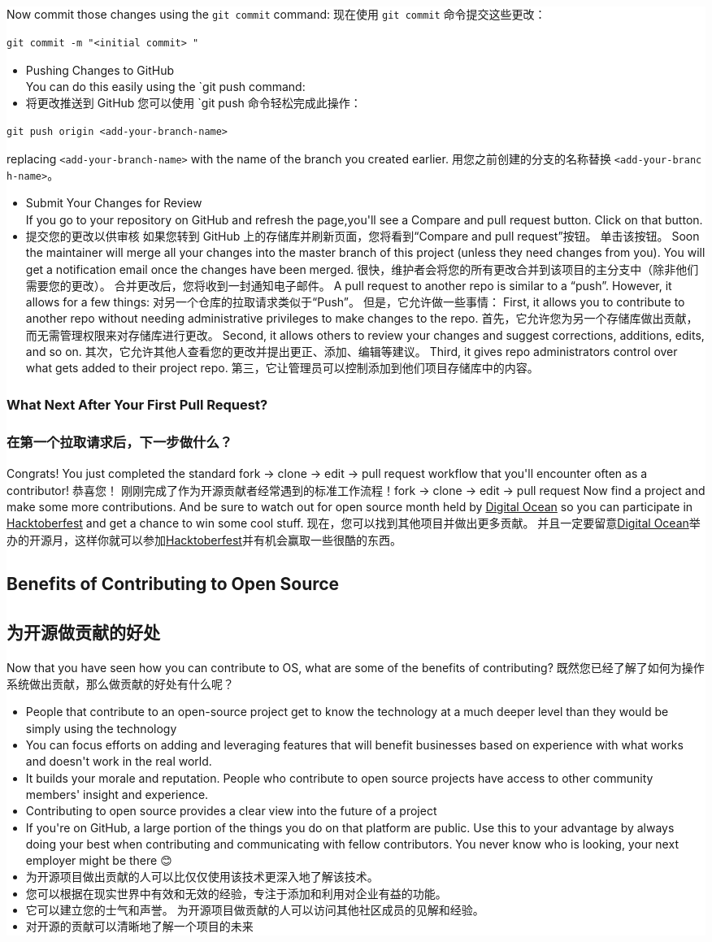 Now commit those changes using the `git commit` command:
现在使用 `git commit` 命令提交这些更改：
```
git commit -m "<initial commit> "
```

-   Pushing Changes to GitHub  
    You can do this easily using the \`git push command:
- 将更改推送到 GitHub
     您可以使用 \`git push 命令轻松完成此操作：
```
git push origin <add-your-branch-name>
```

replacing `<add-your-branch-name>` with the name of the branch you created earlier.
用您之前创建的分支的名称替换 `<add-your-branch-name>`。
-   Submit Your Changes for Review  
    If you go to your repository on GitHub and refresh the page,you'll see a Compare and pull request button. Click on that button.
- 提交您的更改以供审核
     如果您转到 GitHub 上的存储库并刷新页面，您将看到“Compare and pull request”按钮。 单击该按钮。
Soon the maintainer will merge all your changes into the master branch of this project (unless they need changes from you). You will get a notification email once the changes have been merged.
很快，维护者会将您的所有更改合并到该项目的主分支中（除非他们需要您的更改）。 合并更改后，您将收到一封通知电子邮件。
A pull request to another repo is similar to a “push”. However, it allows for a few things:
对另一个仓库的拉取请求类似于“Push”。 但是，它允许做一些事情：
First, it allows you to contribute to another repo without needing administrative privileges to make changes to the repo.
首先，它允许您为另一个存储库做出贡献，而无需管理权限来对存储库进行更改。
Second, it allows others to review your changes and suggest corrections, additions, edits, and so on.
其次，它允许其他人查看您的更改并提出更正、添加、编辑等建议。
Third, it gives repo administrators control over what gets added to their project repo.
第三，它让管理员可以控制添加到他们项目存储库中的内容。
### What Next After Your First Pull Request?
### 在第一个拉取请求后，下一步做什么？
Congrats! You just completed the standard fork -> clone -> edit -> pull request workflow that you'll encounter often as a contributor!
恭喜您！ 刚刚完成了作为开源贡献者经常遇到的标准工作流程！fork -> clone -> edit -> pull request
Now find a project and make some more contributions. And be sure to watch out for open source month held by [Digital Ocean](https://www.digitalocean.com/) so you can participate in [Hacktoberfest](https://hacktoberfest.digitalocean.com/) and get a chance to win some cool stuff.
现在，您可以找到其他项目并做出更多贡献。 并且一定要留意[Digital Ocean](https://www.digitalocean.com/)举办的开源月，这样你就可以参加[Hacktoberfest](https://hacktoberfest.digitalocean.com/)并有机会赢取一些很酷的东西。
## Benefits of Contributing to Open Source
## 为开源做贡献的好处
Now that you have seen how you can contribute to OS, what are some of the benefits of contributing?
既然您已经了解了如何为操作系统做出贡献，那么做贡献的好处有什么呢？
-   People that contribute to an open-source project get to know the technology at a much deeper level than they would be simply using the technology
-   You can focus efforts on adding and leveraging features that will benefit businesses based on experience with what works and doesn't work in the real world.
-   It builds your morale and reputation. People who contribute to open source projects have access to other community members' insight and experience.
-   Contributing to open source provides a clear view into the future of a project
-   If you're on GitHub, a large portion of the things you do on that platform are public. Use this to your advantage by always doing your best when contributing and communicating with fellow contributors. You never know who is looking, your next employer might be there 😊
- 为开源项目做出贡献的人可以比仅仅使用该技术更深入地了解该技术。
- 您可以根据在现实世界中有效和无效的经验，专注于添加和利用对企业有益的功能。
- 它可以建立您的士气和声誉。 为开源项目做贡献的人可以访问其他社区成员的见解和经验。
- 对开源的贡献可以清晰地了解一个项目的未来